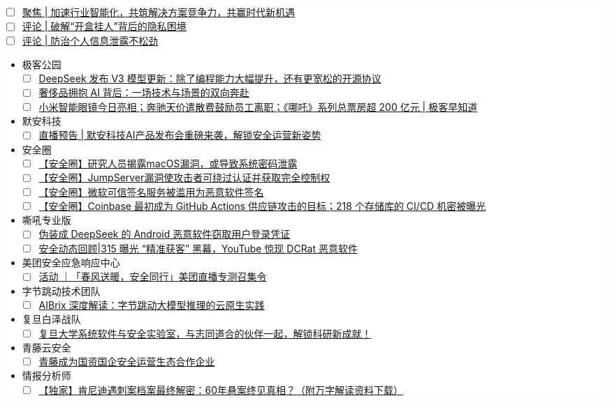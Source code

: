   - [ ] [聚焦 | 加速行业智能化，共筑解决方案竞争力，共赢时代新机遇](https://mp.weixin.qq.com/s?__biz=MzA5MzE5MDAzOA==&mid=2664238953&idx=4&sn=305bca4cc81c96fd47af5b8125e67905&chksm=8b580d90bc2f84866899bef5a8964f89c8583164cf77a61f09d54c7d70a7696e73c6f9b91bdc&scene=58&subscene=0#rd)
  - [ ] [评论 | 破解“开盒挂人”背后的隐私困境](https://mp.weixin.qq.com/s?__biz=MzA5MzE5MDAzOA==&mid=2664238953&idx=5&sn=f414f3b3a671abe81e6317342bfffbfa&chksm=8b580d90bc2f8486cb00a5531b03808ffaba991c82dcdb3a59108523f66965e3865b1b250175&scene=58&subscene=0#rd)
  - [ ] [评论 | 防治个人信息泄露不松劲](https://mp.weixin.qq.com/s?__biz=MzA5MzE5MDAzOA==&mid=2664238953&idx=6&sn=c6132d486f6773aa0cb0782b3a80045d&chksm=8b580d90bc2f848606b9e4551d7a95a30b08e876863a9bbb48b2ccfee80bd7c87462565e8c39&scene=58&subscene=0#rd)
- 极客公园
  - [ ] [DeepSeek 发布 V3 模型更新：除了编程能力大幅提升，还有更宽松的开源协议](https://mp.weixin.qq.com/s?__biz=MTMwNDMwODQ0MQ==&mid=2653076322&idx=1&sn=0d80d9491ce6722634cc5cab32ffe9c3&chksm=7e57c6d449204fc22d74d75309685536b7b17c49e80f30615aae55483bedc04dbb60750240d4&scene=58&subscene=0#rd)
  - [ ] [奢侈品拥抱 AI 背后：一场技术与场景的双向奔赴](https://mp.weixin.qq.com/s?__biz=MTMwNDMwODQ0MQ==&mid=2653076308&idx=1&sn=eff5c797fb0d0c8d79a594d086a194a1&chksm=7e57c6e249204ff42257079c1aeab0b8bcb2aecf2280422cfa8ef8a74bdb521e5c876608d176&scene=58&subscene=0#rd)
  - [ ] [小米智能眼镜今日亮相；奔驰天价遣散费鼓励员工离职；《哪吒》系列总票房超 200 亿元 | 极客早知道](https://mp.weixin.qq.com/s?__biz=MTMwNDMwODQ0MQ==&mid=2653076301&idx=1&sn=1e54dd9a0cdff16b09ab8e17df6c3bee&chksm=7e57c6fb49204fed91cb1698753d0a2b81c9e1ffb826a848c2e529a2d1b7e0bf2ab83fbc6809&scene=58&subscene=0#rd)
- 默安科技
  - [ ] [直播预告 | 默安科技AI产品发布会重磅来袭，解锁安全运营新姿势](https://mp.weixin.qq.com/s?__biz=MzIzODQxMjM2NQ==&mid=2247500538&idx=1&sn=3467f2445d391a9d7d3eb672bdd2612e&chksm=e93b35d8de4cbccef4078ca54245ad2bf58ce3f8a8d839ca0620693e1e211f769b94eab3d52b&scene=58&subscene=0#rd)
- 安全圈
  - [ ] [【安全圈】研究人员揭露macOS漏洞，或导致系统密码泄露](https://mp.weixin.qq.com/s?__biz=MzIzMzE4NDU1OQ==&mid=2652068690&idx=1&sn=56b130f81a1375b405d522f031dbdbbd&chksm=f36e7712c419fe045a5eb90bb78f2db716f3a343592cfa7e354b6fd52234ef91f0f73d1485f3&scene=58&subscene=0#rd)
  - [ ] [【安全圈】JumpServer漏洞使攻击者可绕过认证并获取完全控制权](https://mp.weixin.qq.com/s?__biz=MzIzMzE4NDU1OQ==&mid=2652068690&idx=2&sn=98e895fbed9215819bc54876b78c409d&chksm=f36e7712c419fe0424b6ab37b13a32cfa1b379c514d4ca9bfaaa6d34e116b71548d60ca56d4a&scene=58&subscene=0#rd)
  - [ ] [【安全圈】微软可信签名服务被滥用为恶意软件签名](https://mp.weixin.qq.com/s?__biz=MzIzMzE4NDU1OQ==&mid=2652068690&idx=3&sn=9f1ff9e7e5599a7bf184203a276b0586&chksm=f36e7712c419fe049773e9cdde6da242ad98c5251b9ecce2b61c35b3680daaa9d26090395c03&scene=58&subscene=0#rd)
  - [ ] [【安全圈】Coinbase 最初成为 GitHub Actions 供应链攻击的目标；218 个存储库的 CI/CD 机密被曝光](https://mp.weixin.qq.com/s?__biz=MzIzMzE4NDU1OQ==&mid=2652068690&idx=4&sn=8ac1344691a0b0d9c973b7d6126ff2d9&chksm=f36e7712c419fe044f85eae9e4847ba654f65460b067b9c2c7c60b265f9a5ec8030b2db318d2&scene=58&subscene=0#rd)
- 嘶吼专业版
  - [ ] [伪装成 DeepSeek 的 Android 恶意软件窃取用户登录凭证](https://mp.weixin.qq.com/s?__biz=MzI0MDY1MDU4MQ==&mid=2247581639&idx=1&sn=8144dbbef6ea880eb6913de7dc0e8e53&chksm=e9146ffdde63e6ebb43eb71ee67a099c9da92159e5d51f97267628638af6618471c027895a3f&scene=58&subscene=0#rd)
  - [ ] [安全动态回顾|315 曝光 “精准获客” 黑幕，YouTube 惊现 DCRat 恶意软件](https://mp.weixin.qq.com/s?__biz=MzI0MDY1MDU4MQ==&mid=2247581639&idx=2&sn=c60e1d386c84c14f0a7c2e0703116b3c&chksm=e9146ffdde63e6eb285f6113b1495c72d62b0215c0dd829097593b55ec978f94eade8680734a&scene=58&subscene=0#rd)
- 美团安全应急响应中心
  - [ ] [活动 ｜「春风送暖，安全同行」美团直播专测召集令](https://mp.weixin.qq.com/s?__biz=MzI5MDc4MTM3Mg==&mid=2247493762&idx=1&sn=5599435d2eeb9cce063cb57ec68f6acb&chksm=ec180951db6f804740df968141ba7e0fa94712151cfd7510e264119d2ce1e50d19c9ab0a2991&scene=58&subscene=0#rd)
- 字节跳动技术团队
  - [ ] [AIBrix 深度解读：字节跳动大模型推理的云原生实践](https://mp.weixin.qq.com/s?__biz=MzI1MzYzMjE0MQ==&mid=2247513951&idx=1&sn=991391a6c56686da42c9b9cbca49640c&chksm=e9d37cbddea4f5ab50938ebd90f0d4089c4ecf2d7abe1389a71f4889e1f3785981622fc5375f&scene=58&subscene=0#rd)
- 复旦白泽战队
  - [ ] [复旦大学系统软件与安全实验室，与志同道合的伙伴一起，解锁科研新成就！](https://mp.weixin.qq.com/s?__biz=MzU4NzUxOTI0OQ==&mid=2247493540&idx=1&sn=ffc943117012cfdfa9ca8de03e709727&chksm=fde863daca9feacc3e34059658251fd019e7b00783f8a374ae2cc201be5c4f442df1ea4ed850&scene=58&subscene=0#rd)
- 青藤云安全
  - [ ] [青藤成为国资国企安全运营生态合作企业](https://mp.weixin.qq.com/s?__biz=MzAwNDE4Mzc1NA==&mid=2650850103&idx=1&sn=2895be23ef3a7396246c6b84a0185fe6&chksm=80dba092b7ac298408be6f2de5ad6ae1ba66ecfbba3017435df408766e1ce34d167a0564f867&scene=58&subscene=0#rd)
- 情报分析师
  - [ ] [【独家】肯尼迪遇刺案档案最终解密：60年悬案终见真相？（附万字解读资料下载）](https://mp.weixin.qq.com/s?__biz=MzA3Mjc1MTkwOA==&mid=2650560406&idx=1&sn=061d0cdfee0baf6b7d0a694755f5346b&chksm=871179ddb066f0cb2805237dfd417d781b455a02e2408b3ba289c6feef741d95cb6eef5ee8c0&scene=58&subscene=0#rd)
